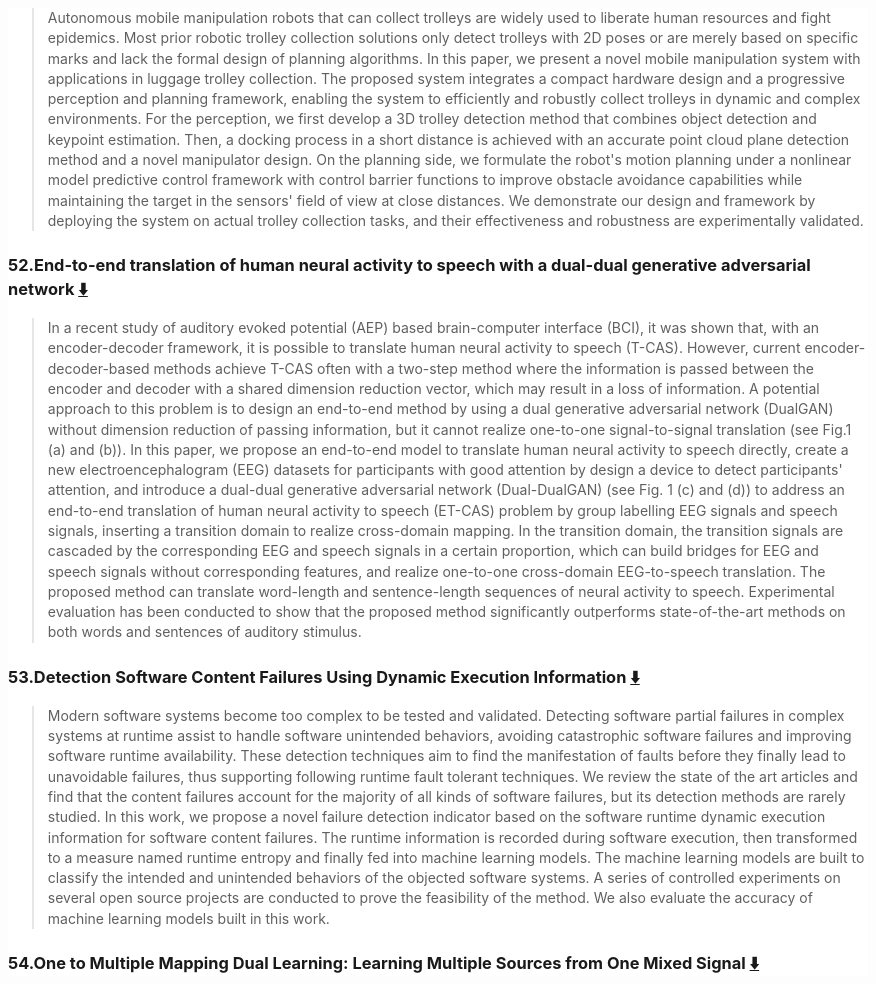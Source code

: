 >  Autonomous mobile manipulation robots that can collect trolleys are widely used to liberate human resources and fight epidemics. Most prior robotic trolley collection solutions only detect trolleys with 2D poses or are merely based on specific marks and lack the formal design of planning algorithms. In this paper, we present a novel mobile manipulation system with applications in luggage trolley collection. The proposed system integrates a compact hardware design and a progressive perception and planning framework, enabling the system to efficiently and robustly collect trolleys in dynamic and complex environments. For the perception, we first develop a 3D trolley detection method that combines object detection and keypoint estimation. Then, a docking process in a short distance is achieved with an accurate point cloud plane detection method and a novel manipulator design. On the planning side, we formulate the robot's motion planning under a nonlinear model predictive control framework with control barrier functions to improve obstacle avoidance capabilities while maintaining the target in the sensors' field of view at close distances. We demonstrate our design and framework by deploying the system on actual trolley collection tasks, and their effectiveness and robustness are experimentally validated.      
### 52.End-to-end translation of human neural activity to speech with a dual-dual generative adversarial network  [ :arrow_down: ](https://arxiv.org/pdf/2110.06634.pdf)
>  In a recent study of auditory evoked potential (AEP) based brain-computer interface (BCI), it was shown that, with an encoder-decoder framework, it is possible to translate human neural activity to speech (T-CAS). However, current encoder-decoder-based methods achieve T-CAS often with a two-step method where the information is passed between the encoder and decoder with a shared dimension reduction vector, which may result in a loss of information. A potential approach to this problem is to design an end-to-end method by using a dual generative adversarial network (DualGAN) without dimension reduction of passing information, but it cannot realize one-to-one signal-to-signal translation (see Fig.1 (a) and (b)). In this paper, we propose an end-to-end model to translate human neural activity to speech directly, create a new electroencephalogram (EEG) datasets for participants with good attention by design a device to detect participants' attention, and introduce a dual-dual generative adversarial network (Dual-DualGAN) (see Fig. 1 (c) and (d)) to address an end-to-end translation of human neural activity to speech (ET-CAS) problem by group labelling EEG signals and speech signals, inserting a transition domain to realize cross-domain mapping. In the transition domain, the transition signals are cascaded by the corresponding EEG and speech signals in a certain proportion, which can build bridges for EEG and speech signals without corresponding features, and realize one-to-one cross-domain EEG-to-speech translation. The proposed method can translate word-length and sentence-length sequences of neural activity to speech. Experimental evaluation has been conducted to show that the proposed method significantly outperforms state-of-the-art methods on both words and sentences of auditory stimulus.      
### 53.Detection Software Content Failures Using Dynamic Execution Information  [ :arrow_down: ](https://arxiv.org/pdf/2110.06629.pdf)
>  Modern software systems become too complex to be tested and validated. Detecting software partial failures in complex systems at runtime assist to handle software unintended behaviors, avoiding catastrophic software failures and improving software runtime availability. These detection techniques aim to find the manifestation of faults before they finally lead to unavoidable failures, thus supporting following runtime fault tolerant techniques. We review the state of the art articles and find that the content failures account for the majority of all kinds of software failures, but its detection methods are rarely studied. In this work, we propose a novel failure detection indicator based on the software runtime dynamic execution information for software content failures. The runtime information is recorded during software execution, then transformed to a measure named runtime entropy and finally fed into machine learning models. The machine learning models are built to classify the intended and unintended behaviors of the objected software systems. A series of controlled experiments on several open source projects are conducted to prove the feasibility of the method. We also evaluate the accuracy of machine learning models built in this work.      
### 54.One to Multiple Mapping Dual Learning: Learning Multiple Sources from One Mixed Signal  [ :arrow_down: ](https://arxiv.org/pdf/2110.06568.pdf)